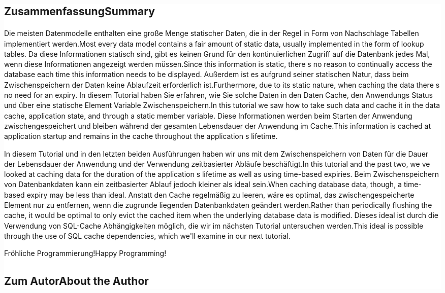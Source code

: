 ## <a name="summary"></a><span data-ttu-id="39f0b-242">Zusammenfassung</span><span class="sxs-lookup"><span data-stu-id="39f0b-242">Summary</span></span>

<span data-ttu-id="39f0b-243">Die meisten Datenmodelle enthalten eine große Menge statischer Daten, die in der Regel in Form von Nachschlage Tabellen implementiert werden.</span><span class="sxs-lookup"><span data-stu-id="39f0b-243">Most every data model contains a fair amount of static data, usually implemented in the form of lookup tables.</span></span> <span data-ttu-id="39f0b-244">Da diese Informationen statisch sind, gibt es keinen Grund für den kontinuierlichen Zugriff auf die Datenbank jedes Mal, wenn diese Informationen angezeigt werden müssen.</span><span class="sxs-lookup"><span data-stu-id="39f0b-244">Since this information is static, there s no reason to continually access the database each time this information needs to be displayed.</span></span> <span data-ttu-id="39f0b-245">Außerdem ist es aufgrund seiner statischen Natur, dass beim Zwischenspeichern der Daten keine Ablaufzeit erforderlich ist.</span><span class="sxs-lookup"><span data-stu-id="39f0b-245">Furthermore, due to its static nature, when caching the data there s no need for an expiry.</span></span> <span data-ttu-id="39f0b-246">In diesem Tutorial haben Sie erfahren, wie Sie solche Daten in den Daten Cache, den Anwendungs Status und über eine statische Element Variable Zwischenspeichern.</span><span class="sxs-lookup"><span data-stu-id="39f0b-246">In this tutorial we saw how to take such data and cache it in the data cache, application state, and through a static member variable.</span></span> <span data-ttu-id="39f0b-247">Diese Informationen werden beim Starten der Anwendung zwischengespeichert und bleiben während der gesamten Lebensdauer der Anwendung im Cache.</span><span class="sxs-lookup"><span data-stu-id="39f0b-247">This information is cached at application startup and remains in the cache throughout the application s lifetime.</span></span>

<span data-ttu-id="39f0b-248">In diesem Tutorial und in den letzten beiden Ausführungen haben wir uns mit dem Zwischenspeichern von Daten für die Dauer der Lebensdauer der Anwendung und der Verwendung zeitbasierter Abläufe beschäftigt.</span><span class="sxs-lookup"><span data-stu-id="39f0b-248">In this tutorial and the past two, we ve looked at caching data for the duration of the application s lifetime as well as using time-based expiries.</span></span> <span data-ttu-id="39f0b-249">Beim Zwischenspeichern von Datenbankdaten kann ein zeitbasierter Ablauf jedoch kleiner als ideal sein.</span><span class="sxs-lookup"><span data-stu-id="39f0b-249">When caching database data, though, a time-based expiry may be less than ideal.</span></span> <span data-ttu-id="39f0b-250">Anstatt den Cache regelmäßig zu leeren, wäre es optimal, das zwischengespeicherte Element nur zu entfernen, wenn die zugrunde liegenden Datenbankdaten geändert werden.</span><span class="sxs-lookup"><span data-stu-id="39f0b-250">Rather than periodically flushing the cache, it would be optimal to only evict the cached item when the underlying database data is modified.</span></span> <span data-ttu-id="39f0b-251">Dieses ideal ist durch die Verwendung von SQL-Cache Abhängigkeiten möglich, die wir im nächsten Tutorial untersuchen werden.</span><span class="sxs-lookup"><span data-stu-id="39f0b-251">This ideal is possible through the use of SQL cache dependencies, which we'll examine in our next tutorial.</span></span>

<span data-ttu-id="39f0b-252">Fröhliche Programmierung!</span><span class="sxs-lookup"><span data-stu-id="39f0b-252">Happy Programming!</span></span>

## <a name="about-the-author"></a><span data-ttu-id="39f0b-253">Zum Autor</span><span class="sxs-lookup"><span data-stu-id="39f0b-253">About the Author</span></span>
